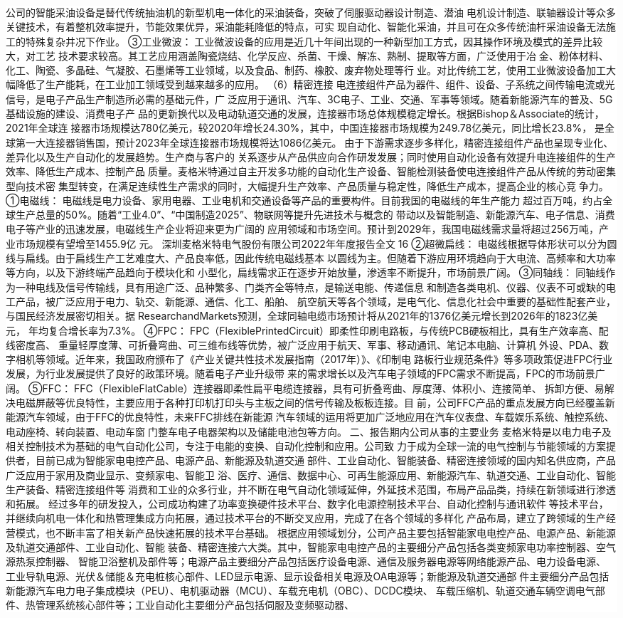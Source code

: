 公司的智能采油设备是替代传统抽油机的新型机电一体化的采油装备，突破了伺服驱动器设计制造、潜油
电机设计制造、联轴器设计等众多关键技术，有着整机效率提升，节能效果优异，采油能耗降低的特点，可实
现自动化、智能化采油，并且可在众多传统油杆采油设备无法施工的特殊复杂井况下作业。
③工业微波：
工业微波设备的应用是近几十年间出现的一种新型加工方式，因其操作环境及模式的差异比较大，对工艺
技术要求较高。其工艺应用涵盖陶瓷烧结、化学反应、杀菌、干燥、解冻、熟制、提取等方面，广泛使用于冶
金、粉体材料、化工、陶瓷、多晶硅、气凝胶、石墨烯等工业领域，以及食品、制药、橡胶、废弃物处理等行
业。对比传统工艺，使用工业微波设备加工大幅降低了生产能耗，在工业加工领域受到越来越多的应用。
（6）精密连接
电连接组件产品为器件、组件、设备、子系统之间传输电流或光信号，是电子产品生产制造所必需的基础元件，广
泛应用于通讯、汽车、3C电子、工业、交通、军事等领域。随着新能源汽车的普及、5G基础设施的建设、消费电子产
品的更新换代以及电动轨道交通的发展，连接器市场总体规模稳定增长。根据Bishop＆Associate的统计，2021年全球连
接器市场规模达780亿美元，较2020年增长24.30%，其中，中国连接器市场规模为249.78亿美元，同比增长23.8%，
是全球第一大连接器销售国，预计2023年全球连接器市场规模将达1086亿美元。
由于下游需求逐步多样化，精密连接组件产品也呈现专业化、差异化以及生产自动化的发展趋势。生产商与客户的
关系逐步从产品供应向合作研发发展；同时使用自动化设备有效提升电连接组件的生产效率、降低生产成本、控制产品
质量。麦格米特通过自主开发多功能的自动化生产设备、智能检测装备使电连接组件产品从传统的劳动密集型向技术密
集型转变，在满足连续性生产需求的同时，大幅提升生产效率、产品质量与稳定性，降低生产成本，提高企业的核心竞
争力。
①电磁线：
电磁线是电力设备、家用电器、工业电机和交通设备等产品的重要构件。目前我国的电磁线的年生产能力
超过百万吨，约占全球生产总量的50%。随着“工业4.0”、“中国制造2025”、物联网等提升先进技术与概念的
带动以及智能制造、新能源汽车、电子信息、消费电子等产业的迅速发展，电磁线生产企业将迎来更为广阔的
应用领域和市场空间。预计到2029年，我国电磁线需求量将超过256万吨，产业市场规模有望增至1455.9亿
元。
深圳麦格米特电气股份有限公司2022年年度报告全文
16
②超微扁线：
电磁线根据导体形状可以分为圆线与扁线。由于扁线生产工艺难度大、产品良率低，因此传统电磁线基本
以圆线为主。但随着下游应用环境趋向于大电流、高频率和大功率等方向，以及下游终端产品趋向于模块化和
小型化，扁线需求正在逐步开始放量，渗透率不断提升，市场前景广阔。
③同轴线：
同轴线作为一种电线及信号传输线，具有用途广泛、品种繁多、门类齐全等特点，是输送电能、传递信息
和制造各类电机、仪器、仪表不可或缺的电工产品，被广泛应用于电力、轨交、新能源、通信、化工、船舶、
航空航天等各个领域，是电气化、信息化社会中重要的基础性配套产业，与国民经济发展密切相关。据
ResearchandMarkets预测，全球同轴电缆市场预计将从2021年的1376亿美元增长到2026年的1823亿美元，
年均复合增长率为7.3%。
④FPC：
FPC（FlexiblePrintedCircuit）即柔性印刷电路板，与传统PCB硬板相比，具有生产效率高、配线密度高、
重量轻厚度薄、可折叠弯曲、可三维布线等优势，被广泛应用于航天、军事、移动通讯、笔记本电脑、计算机
外设、PDA、数字相机等领域。近年来，我国政府颁布了《产业关键共性技术发展指南（2017年）》、《印制电
路板行业规范条件》等多项政策促进FPC行业发展，为行业发展提供了良好的政策环境。随着电子产业升级带
来的需求增长以及汽车电子领域的FPC需求不断提高，FPC的市场前景广阔。
⑤FFC：
FFC（FlexibleFlatCable）连接器即柔性扁平电缆连接器，具有可折叠弯曲、厚度薄、体积小、连接简单、
拆卸方便、易解决电磁屏蔽等优良特性，主要应用于各种打印机打印头与主板之间的信号传输及板板连接。目
前，公司FFC产品的重点发展方向已经覆盖新能源汽车领域，由于FFC的优良特性，未来FFC排线在新能源
汽车领域的运用将更加广泛地应用在汽车仪表盘、车载娱乐系统、触控系统、电动座椅、转向装置、电动车窗
门整车电子电器架构以及储能电池包等方向。
二、报告期内公司从事的主要业务
麦格米特是以电力电子及相关控制技术为基础的电气自动化公司，专注于电能的变换、自动化控制和应用。公司致
力于成为全球一流的电气控制与节能领域的方案提供者，目前已成为智能家电电控产品、电源产品、新能源及轨道交通
部件、工业自动化、智能装备、精密连接领域的国内知名供应商，产品广泛应用于家用及商业显示、变频家电、智能卫
浴、医疗、通信、数据中心、可再生能源应用、新能源汽车、轨道交通、工业自动化、智能生产装备、精密连接组件等
消费和工业的众多行业，并不断在电气自动化领域延伸，外延技术范围，布局产品品类，持续在新领域进行渗透和拓展。
经过多年的研发投入，公司成功构建了功率变换硬件技术平台、数字化电源控制技术平台、自动化控制与通讯软件
等技术平台，并继续向机电一体化和热管理集成方向拓展，通过技术平台的不断交叉应用，完成了在各个领域的多样化
产品布局，建立了跨领域的生产经营模式，也不断丰富了相关新产品快速拓展的技术平台基础。
根据应用领域划分，公司产品主要包括智能家电电控产品、电源产品、新能源及轨道交通部件、工业自动化、智能
装备、精密连接六大类。其中，智能家电电控产品的主要细分产品包括各类变频家电功率控制器、空气源热泵控制器、
智能卫浴整机及部件等；电源产品主要细分产品包括医疗设备电源、通信及服务器电源等网络能源产品、电力设备电源、
工业导轨电源、光伏＆储能＆充电桩核心部件、LED显示电源、显示设备相关电源及OA电源等；新能源及轨道交通部
件主要细分产品包括新能源汽车电力电子集成模块（PEU）、电机驱动器（MCU）、车载充电机（OBC）、DCDC模块、
车载压缩机、轨道交通车辆空调电气部件、热管理系统核心部件等；工业自动化主要细分产品包括伺服及变频驱动器、